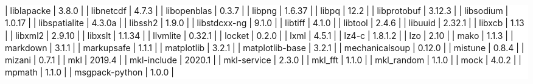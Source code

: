 | liblapacke | 3.8.0 |
| libnetcdf | 4.7.3 |
| libopenblas | 0.3.7 |
| libpng | 1.6.37 |
| libpq | 12.2 |
| libprotobuf | 3.12.3 |
| libsodium | 1.0.17 |
| libspatialite | 4.3.0a |
| libssh2 | 1.9.0 |
| libstdcxx-ng | 9.1.0 |
| libtiff | 4.1.0 |
| libtool | 2.4.6 |
| libuuid | 2.32.1 |
| libxcb | 1.13 |
| libxml2 | 2.9.10 |
| libxslt | 1.1.34 |
| llvmlite | 0.32.1 |
| locket | 0.2.0 |
| lxml | 4.5.1 |
| lz4-c | 1.8.1.2 |
| lzo | 2.10 |
| mako | 1.1.3 |
| markdown | 3.1.1 |
| markupsafe | 1.1.1 |
| matplotlib | 3.2.1 |
| matplotlib-base | 3.2.1 |
| mechanicalsoup | 0.12.0 |
| mistune | 0.8.4 |
| mizani | 0.7.1 |
| mkl | 2019.4 |
| mkl-include | 2020.1 |
| mkl-service | 2.3.0 |
| mkl_fft | 1.1.0 |
| mkl_random | 1.1.0 |
| mock | 4.0.2 |
| mpmath | 1.1.0 |
| msgpack-python | 1.0.0 |